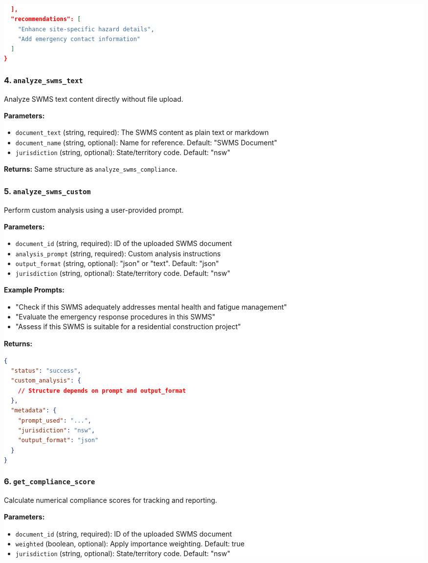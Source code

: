 ```json
  ],
  "recommendations": [
    "Enhance site-specific hazard details",
    "Add emergency contact information"
  ]
}
```

### 4. `analyze_swms_text`
Analyze SWMS text content directly without file upload.

**Parameters:**
- `document_text` (string, required): The SWMS content as plain text or markdown
- `document_name` (string, optional): Name for reference. Default: "SWMS Document"
- `jurisdiction` (string, optional): State/territory code. Default: "nsw"

**Returns:**
Same structure as `analyze_swms_compliance`.

### 5. `analyze_swms_custom`
Perform custom analysis using a user-provided prompt.

**Parameters:**
- `document_id` (string, required): ID of the uploaded SWMS document
- `analysis_prompt` (string, required): Custom analysis instructions
- `output_format` (string, optional): "json" or "text". Default: "json"
- `jurisdiction` (string, optional): State/territory code. Default: "nsw"

**Example Prompts:**
- "Check if this SWMS adequately addresses mental health and fatigue management"
- "Evaluate the emergency response procedures in this SWMS"
- "Assess if this SWMS is suitable for a residential construction project"

**Returns:**
```json
{
  "status": "success",
  "custom_analysis": {
    // Structure depends on prompt and output_format
  },
  "metadata": {
    "prompt_used": "...",
    "jurisdiction": "nsw",
    "output_format": "json"
  }
}
```

### 6. `get_compliance_score`
Calculate numerical compliance scores for tracking and reporting.

**Parameters:**
- `document_id` (string, required): ID of the uploaded SWMS document
- `weighted` (boolean, optional): Apply importance weighting. Default: true
- `jurisdiction` (string, optional): State/territory code. Default: "nsw"
